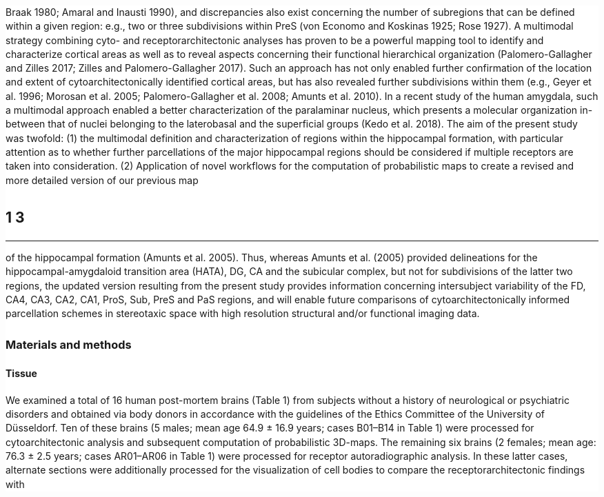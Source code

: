 Braak 1980; Amaral and Inausti 1990), and discrepancies
also exist concerning the number of subregions that can be
defined within a given region: e.g., two or three subdivisions
within PreS (von Economo and Koskinas 1925; Rose 1927).
A multimodal strategy combining cyto- and receptorarchitectonic analyses has proven to be a powerful mapping
tool to identify and characterize cortical areas as well as
to reveal aspects concerning their functional hierarchical
organization (Palomero-Gallagher and Zilles 2017; Zilles
and Palomero-Gallagher 2017). Such an approach has not
only enabled further confirmation of the location and extent
of cytoarchitectonically identified cortical areas, but has
also revealed further subdivisions within them (e.g., Geyer
et al. 1996; Morosan et al. 2005; Palomero-Gallagher et al.
2008; Amunts et al. 2010). In a recent study of the human
amygdala, such a multimodal approach enabled a better
characterization of the paralaminar nucleus, which presents
a molecular organization in-between that of nuclei belonging to the laterobasal and the superficial groups (Kedo et al.
2018).
The aim of the present study was twofold: (1) the multimodal definition and characterization of regions within
the hippocampal formation, with particular attention as
to whether further parcellations of the major hippocampal regions should be considered if multiple receptors are
taken into consideration. (2) Application of novel workflows for the computation of probabilistic maps to create
a revised and more detailed version of our previous map

## 1 3


-----

of the hippocampal formation (Amunts et al. 2005). Thus,
whereas Amunts et al. (2005) provided delineations for the
hippocampal-amygdaloid transition area (HATA), DG, CA
and the subicular complex, but not for subdivisions of the
latter two regions, the updated version resulting from the
present study provides information concerning intersubject
variability of the FD, CA4, CA3, CA2, CA1, ProS, Sub,
PreS and PaS regions, and will enable future comparisons
of cytoarchitectonically informed parcellation schemes in
stereotaxic space with high resolution structural and/or functional imaging data.

### Materials and methods

#### Tissue

We examined a total of 16 human post-mortem brains
(Table 1) from subjects without a history of neurological
or psychiatric disorders and obtained via body donors in
accordance with the guidelines of the Ethics Committee of
the University of Düsseldorf. Ten of these brains (5 males;
mean age 64.9 ± 16.9 years; cases B01–B14 in Table 1)
were processed for cytoarchitectonic analysis and subsequent computation of probabilistic 3D-maps. The remaining six brains (2 females; mean age: 76.3 ± 2.5 years; cases
AR01–AR06 in Table 1) were processed for receptor autoradiographic analysis. In these latter cases, alternate sections were additionally processed for the visualization of cell
bodies to compare the receptorarchitectonic findings with
